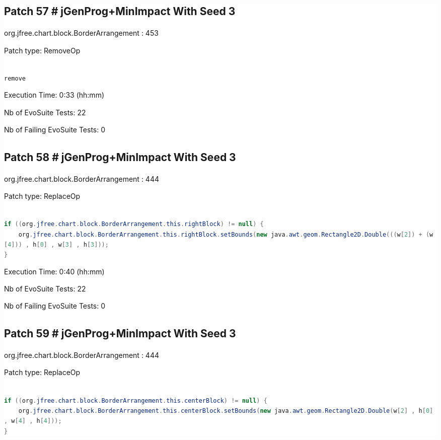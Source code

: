 

## Patch 57 #  jGenProg+MinImpact With Seed 3

org.jfree.chart.block.BorderArrangement : 453

Patch type: RemoveOp

```Java

remove

```


Execution Time: 0:33 (hh:mm) 

Nb of EvoSuite Tests: 22

Nb of Failing EvoSuite Tests: 0



## Patch 58 #  jGenProg+MinImpact With Seed 3

org.jfree.chart.block.BorderArrangement : 444

Patch type: ReplaceOp

```Java

if ((org.jfree.chart.block.BorderArrangement.this.rightBlock) != null) {
	org.jfree.chart.block.BorderArrangement.this.rightBlock.setBounds(new java.awt.geom.Rectangle2D.Double(((w[2]) + (w[4])) , h[0] , w[3] , h[3]));
} 

```


Execution Time: 0:40 (hh:mm) 

Nb of EvoSuite Tests: 22

Nb of Failing EvoSuite Tests: 0



## Patch 59 #  jGenProg+MinImpact With Seed 3

org.jfree.chart.block.BorderArrangement : 444

Patch type: ReplaceOp

```Java

if ((org.jfree.chart.block.BorderArrangement.this.centerBlock) != null) {
	org.jfree.chart.block.BorderArrangement.this.centerBlock.setBounds(new java.awt.geom.Rectangle2D.Double(w[2] , h[0] , w[4] , h[4]));
} 

```
